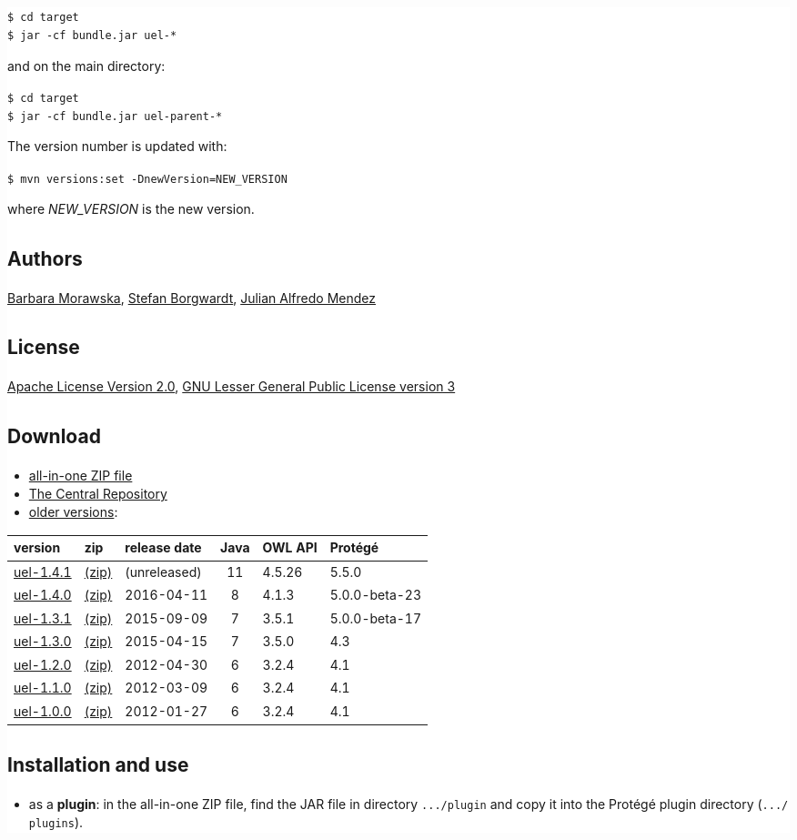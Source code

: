 ```
$ cd target
$ jar -cf bundle.jar uel-*
```

and on the main directory:

```
$ cd target
$ jar -cf bundle.jar uel-parent-*
```

The version number is updated with:

```
$ mvn versions:set -DnewVersion=NEW_VERSION
```

where *NEW_VERSION* is the new version.


## Authors

[Barbara Morawska][author1], [Stefan Borgwardt][author2], [Julian Alfredo Mendez][author3]


## License

[Apache License Version 2.0][license1], [GNU Lesser General Public License version 3][license2]


## Download

  * [all-in-one ZIP file][zip-file]
  * [The Central Repository][central-repository]
  * [older versions][older-versions]:

| version              | zip                   | release date | Java | OWL API | Protégé       |
|:---------------------|:----------------------|:-------------|:----:|:--------|:--------------|
| [uel-1.4.1][uel-141] | [(zip)][uel-140-zip]  | (unreleased) |  11  | 4.5.26  | 5.5.0         |
| [uel-1.4.0][uel-140] | [(zip)][uel-140-zip]  | 2016-04-11   |  8   | 4.1.3   | 5.0.0-beta-23 |
| [uel-1.3.1][uel-131] | [(zip)][uel-131-zip]  | 2015-09-09   |  7   | 3.5.1   | 5.0.0-beta-17 |
| [uel-1.3.0][uel-130] | [(zip)][uel-130-zip]  | 2015-04-15   |  7   | 3.5.0   | 4.3           |
| [uel-1.2.0][uel-120] | [(zip)][uel-120-zip]  | 2012-04-30   |  6   | 3.2.4   | 4.1           |
| [uel-1.1.0][uel-110] | [(zip)][uel-110-zip]  | 2012-03-09   |  6   | 3.2.4   | 4.1           |
| [uel-1.0.0][uel-100] | [(zip)][uel-100-zip]  | 2012-01-27   |  6   | 3.2.4   | 4.1           |


## Installation and use

* as a **plugin**: in the all-in-one ZIP file, find the JAR file in directory `.../plugin`
  and copy it into the Protégé plugin directory (`.../plugins`).


[author1]: https://lat.inf.tu-dresden.de/~morawska/
[author2]: https://lat.inf.tu-dresden.de/~stefborg/
[author3]: https://julianmendez.github.io
[license1]: https://www.apache.org/licenses/LICENSE-2.0.txt
[license2]: https://www.gnu.org/licenses/lgpl-3.0.txt
[maven-central]: https://search.maven.org/artifact/de.tu-dresden.inf.lat.uel/uel-ui
[build-status]: https://github.com/julianmendez/uel/actions
[central-repository]: https://repo1.maven.org/maven2/de/tu-dresden/inf/lat/uel/
[zip-file]: https://sourceforge.net/projects/uel/files/uel/1.4.0/zip/uel-1.4.0.zip/download
[older-versions]: https://sourceforge.net/projects/uel/files/
[release-notes]: https://julianmendez.github.io/uel/RELEASE-NOTES.html
[sonatype]: https://oss.sonatype.org
[java]: https://www.oracle.com/java/technologies/
[description-logics]: http://dl.kr.org
[owl-api]: https://owlcs.github.io/owlapi/
[protege]: https://protege.stanford.edu
[uel-141]: https://sourceforge.net/projects/uel/files/uel/1.4.1/plugin/de.tu-dresden.inf.lat.uel-1.4.1.jar/download
[uel-141-zip]: https://sourceforge.net/projects/uel/files/uel/1.4.1/zip/uel-1.4.1.zip/download
[uel-140]: https://sourceforge.net/projects/uel/files/uel/1.4.0/plugin/de.tu-dresden.inf.lat.uel-1.4.0.jar/download
[uel-140-zip]: https://sourceforge.net/projects/uel/files/uel/1.4.0/zip/uel-1.4.0.zip/download
[uel-131]: https://sourceforge.net/projects/uel/files/uel/1.3.1/plugin/de.tu-dresden.inf.lat.uel-1.3.1.jar/download
[uel-131-zip]: https://sourceforge.net/projects/uel/files/uel/1.3.1/zip/uel-1.3.1.zip/download
[uel-130]: https://sourceforge.net/projects/uel/files/uel/1.3.0/plugin/de.tudresden.inf.lat.uel.jar/download
[uel-130-zip]: https://sourceforge.net/projects/uel/files/uel/1.3.0/zip/uel-1.3.0.zip/download
[uel-120]: https://sourceforge.net/projects/uel/files/uel/1.2.0/plugin/de.tudresden.inf.lat.uel.jar/download
[uel-120-zip]: https://sourceforge.net/projects/uel/files/uel/1.2.0/zip/uel-1.2.0.zip/download
[uel-110]: https://sourceforge.net/projects/uel/files/uel/1.1.0/plugin/de.tudresden.inf.lat.uel.jar/download
[uel-110-zip]: https://sourceforge.net/projects/uel/files/uel/1.1.0/zip/uel-1.1.0.zip/download
[uel-100]: https://sourceforge.net/projects/uel/files/uel/1.0.0/plugin/de.tudresden.inf.lat.uel.jar/download
[uel-100-zip]: https://sourceforge.net/projects/uel/files/uel/1.0.0/zip/uel-1.0.0.zip/download